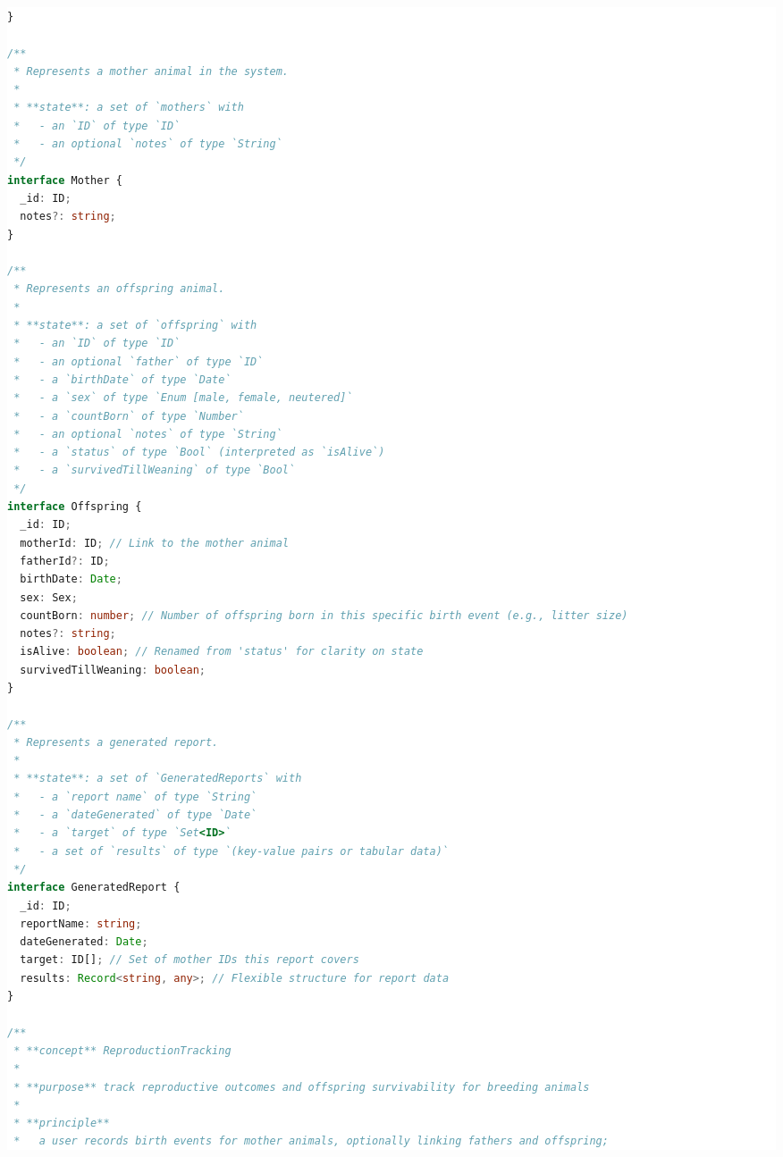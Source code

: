 ```typescript
}

/**
 * Represents a mother animal in the system.
 *
 * **state**: a set of `mothers` with
 *   - an `ID` of type `ID`
 *   - an optional `notes` of type `String`
 */
interface Mother {
  _id: ID;
  notes?: string;
}

/**
 * Represents an offspring animal.
 *
 * **state**: a set of `offspring` with
 *   - an `ID` of type `ID`
 *   - an optional `father` of type `ID`
 *   - a `birthDate` of type `Date`
 *   - a `sex` of type `Enum [male, female, neutered]`
 *   - a `countBorn` of type `Number`
 *   - an optional `notes` of type `String`
 *   - a `status` of type `Bool` (interpreted as `isAlive`)
 *   - a `survivedTillWeaning` of type `Bool`
 */
interface Offspring {
  _id: ID;
  motherId: ID; // Link to the mother animal
  fatherId?: ID;
  birthDate: Date;
  sex: Sex;
  countBorn: number; // Number of offspring born in this specific birth event (e.g., litter size)
  notes?: string;
  isAlive: boolean; // Renamed from 'status' for clarity on state
  survivedTillWeaning: boolean;
}

/**
 * Represents a generated report.
 *
 * **state**: a set of `GeneratedReports` with
 *   - a `report name` of type `String`
 *   - a `dateGenerated` of type `Date`
 *   - a `target` of type `Set<ID>`
 *   - a set of `results` of type `(key-value pairs or tabular data)`
 */
interface GeneratedReport {
  _id: ID;
  reportName: string;
  dateGenerated: Date;
  target: ID[]; // Set of mother IDs this report covers
  results: Record<string, any>; // Flexible structure for report data
}

/**
 * **concept** ReproductionTracking
 *
 * **purpose** track reproductive outcomes and offspring survivability for breeding animals
 *
 * **principle**
 *   a user records birth events for mother animals, optionally linking fathers and offspring;
```